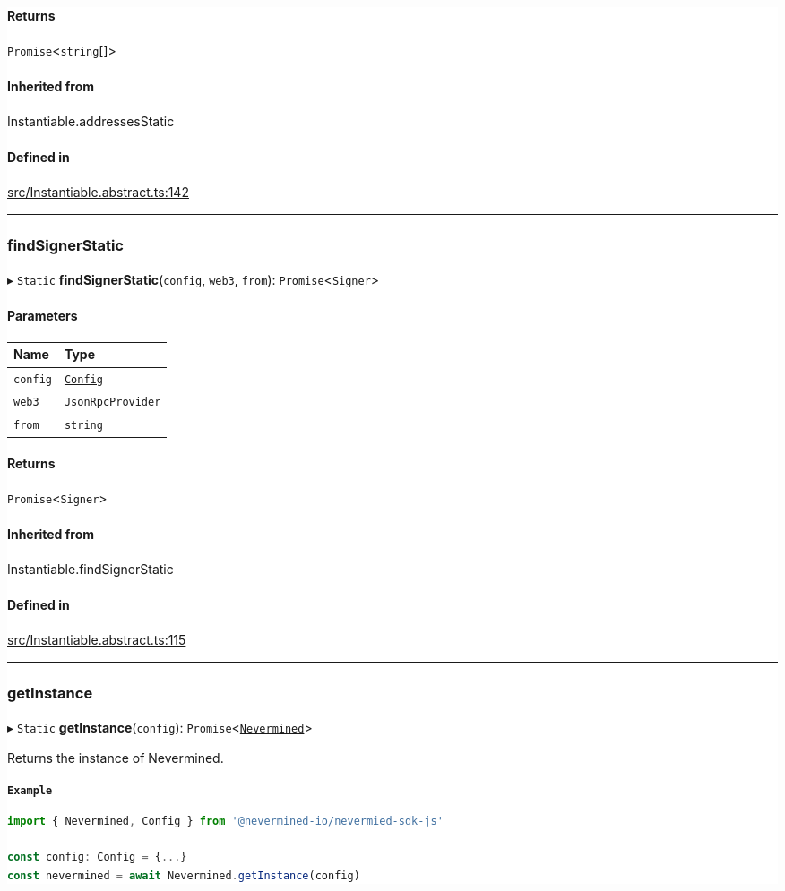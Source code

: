 #### Returns

`Promise`<`string`[]\>

#### Inherited from

Instantiable.addressesStatic

#### Defined in

[src/Instantiable.abstract.ts:142](https://github.com/nevermined-io/sdk-js/blob/9b831f0/src/Instantiable.abstract.ts#L142)

___

### findSignerStatic

▸ `Static` **findSignerStatic**(`config`, `web3`, `from`): `Promise`<`Signer`\>

#### Parameters

| Name | Type |
| :------ | :------ |
| `config` | [`Config`](Config.md) |
| `web3` | `JsonRpcProvider` |
| `from` | `string` |

#### Returns

`Promise`<`Signer`\>

#### Inherited from

Instantiable.findSignerStatic

#### Defined in

[src/Instantiable.abstract.ts:115](https://github.com/nevermined-io/sdk-js/blob/9b831f0/src/Instantiable.abstract.ts#L115)

___

### getInstance

▸ `Static` **getInstance**(`config`): `Promise`<[`Nevermined`](Nevermined.md)\>

Returns the instance of Nevermined.

**`Example`**

```ts
import { Nevermined, Config } from '@nevermined-io/nevermied-sdk-js'

const config: Config = {...}
const nevermined = await Nevermined.getInstance(config)
```

